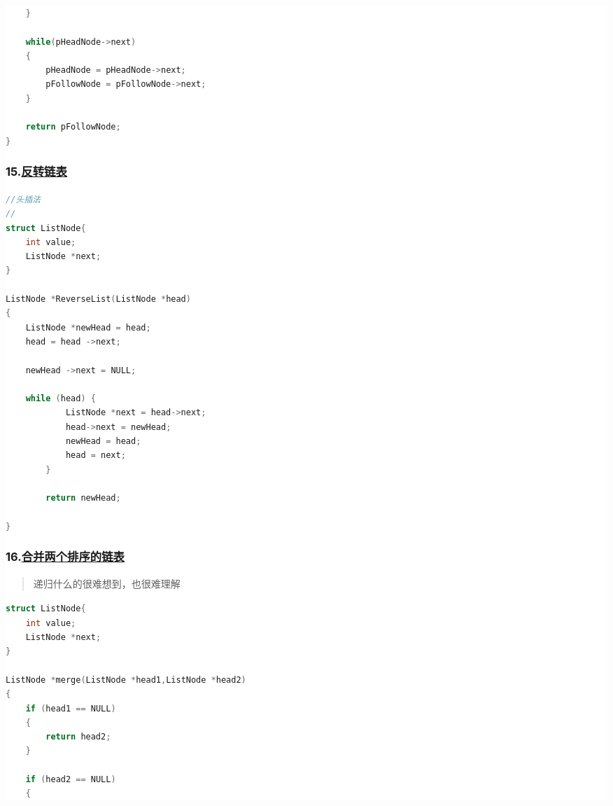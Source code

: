 ```c++
	}

	while(pHeadNode->next)
	{
		pHeadNode = pHeadNode->next;
		pFollowNode = pFollowNode->next;
	}

	return pFollowNode;
}
```

### 15.[反转链表](http://www.nowcoder.com/practice/75e878df47f24fdc9dc3e400ec6058ca?tpId=13&tqId=11168&rp=1&ru=/ta/coding-interviews&qru=/ta/coding-interviews/question-ranking)

```c++
//头插法
//
struct ListNode{
	int value;
	ListNode *next;
}

ListNode *ReverseList(ListNode *head)
{
	ListNode *newHead = head;
	head = head ->next;

	newHead ->next = NULL;

	while (head) {
            ListNode *next = head->next;
            head->next = newHead;
            newHead = head;
            head = next;
        }
        
        return newHead;

}
```

### 16.[合并两个排序的链表](http://www.nowcoder.com/practice/d8b6b4358f774294a89de2a6ac4d9337?tpId=13&tqId=11169&rp=1&ru=/ta/coding-interviews&qru=/ta/coding-interviews/question-ranking)

> 递归什么的很难想到，也很难理解

```C++
struct ListNode{
	int value;
	ListNode *next;
}

ListNode *merge(ListNode *head1,ListNode *head2)
{
	if (head1 == NULL)
	{
		return head2;
	}

	if (head2 == NULL)
	{
```